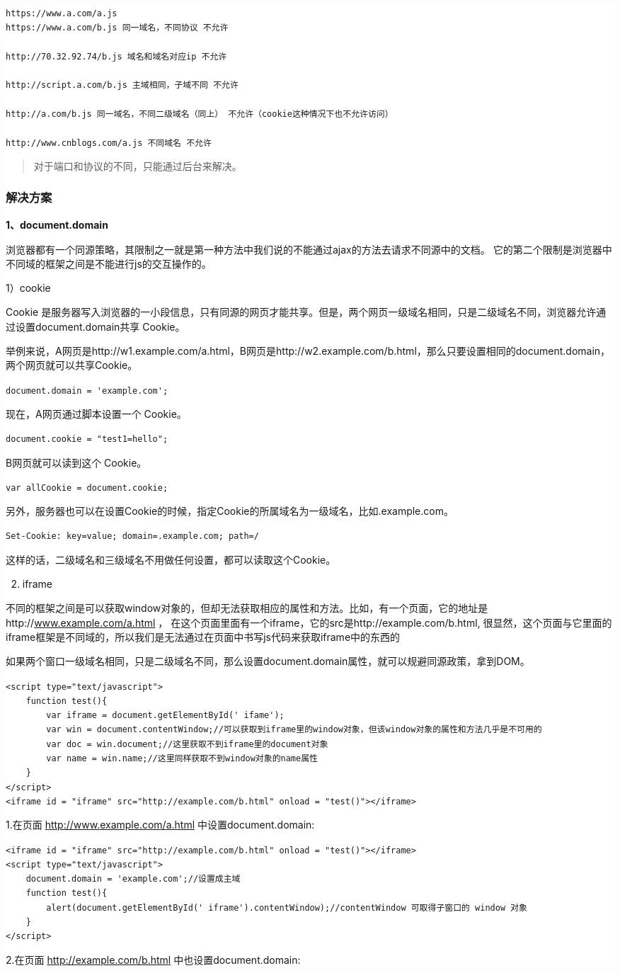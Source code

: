 	https://www.a.com/a.js
	https://www.a.com/b.js 同一域名，不同协议 不允许

	http://70.32.92.74/b.js 域名和域名对应ip 不允许
	
	http://script.a.com/b.js 主域相同，子域不同 不允许
	
	http://a.com/b.js 同一域名，不同二级域名（同上） 不允许（cookie这种情况下也不允许访问）
	
	http://www.cnblogs.com/a.js 不同域名 不允许

>对于端口和协议的不同，只能通过后台来解决。

### 解决方案

**1、document.domain**

浏览器都有一个同源策略，其限制之一就是第一种方法中我们说的不能通过ajax的方法去请求不同源中的文档。 它的第二个限制是浏览器中不同域的框架之间是不能进行js的交互操作的。

1）cookie

Cookie 是服务器写入浏览器的一小段信息，只有同源的网页才能共享。但是，两个网页一级域名相同，只是二级域名不同，浏览器允许通过设置document.domain共享 Cookie。

举例来说，A网页是http://w1.example.com/a.html，B网页是http://w2.example.com/b.html，那么只要设置相同的document.domain，两个网页就可以共享Cookie。

	document.domain = 'example.com';
现在，A网页通过脚本设置一个 Cookie。

	document.cookie = "test1=hello";
B网页就可以读到这个 Cookie。

	var allCookie = document.cookie;

另外，服务器也可以在设置Cookie的时候，指定Cookie的所属域名为一级域名，比如.example.com。

	Set-Cookie: key=value; domain=.example.com; path=/
这样的话，二级域名和三级域名不用做任何设置，都可以读取这个Cookie。

2) iframe

不同的框架之间是可以获取window对象的，但却无法获取相应的属性和方法。比如，有一个页面，它的地址是http://www.example.com/a.html ， 在这个页面里面有一个iframe，它的src是http://example.com/b.html, 很显然，这个页面与它里面的iframe框架是不同域的，所以我们是无法通过在页面中书写js代码来获取iframe中的东西的

如果两个窗口一级域名相同，只是二级域名不同，那么设置document.domain属性，就可以规避同源政策，拿到DOM。

	<script type="text/javascript">
	    function test(){
	        var iframe = document.getElementById('￼ifame');
	        var win = document.contentWindow;//可以获取到iframe里的window对象，但该window对象的属性和方法几乎是不可用的
	        var doc = win.document;//这里获取不到iframe里的document对象
	        var name = win.name;//这里同样获取不到window对象的name属性
	    }
	</script>
	<iframe id = "iframe" src="http://example.com/b.html" onload = "test()"></iframe>

1.在页面 http://www.example.com/a.html 中设置document.domain:

	<iframe id = "iframe" src="http://example.com/b.html" onload = "test()"></iframe>
	<script type="text/javascript">
	    document.domain = 'example.com';//设置成主域
	    function test(){
	        alert(document.getElementById('￼iframe').contentWindow);//contentWindow 可取得子窗口的 window 对象
	    }
	</script>
2.在页面 http://example.com/b.html 中也设置document.domain:
